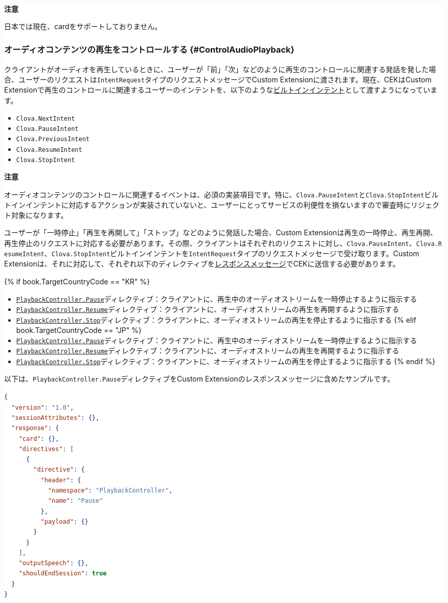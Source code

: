 <div class="danger">
  <p><strong>注意</strong></p>
  <p>日本では現在、cardをサポートしておりません。</p>
</div>

### オーディオコンテンツの再生をコントロールする {#ControlAudioPlayback}
クライアントがオーディオを再生しているときに、ユーザーが「前」「次」などのように再生のコントロールに関連する発話を発した場合、ユーザーのリクエストは`IntentRequest`タイプのリクエストメッセージでCustom Extensionに渡されます。現在、CEKはCustom Extensionで再生のコントロールに関連するユーザーのインテントを、以下のような[ビルトインインテント](/Design/Design_Guideline_For_Extension.md#BuiltinIntent)として渡すようになっています。

* `Clova.NextIntent`
* `Clova.PauseIntent`
* `Clova.PreviousIntent`
* `Clova.ResumeIntent`
* `Clova.StopIntent`

<div class="danger">
  <p><strong>注意</strong></p>
  <p>オーディオコンテンツのコントロールに関連するイベントは、必須の実装項目です。特に、<code>Clova.PauseIntent</code>と<code>Clova.StopIntent</code>ビルトインインテントに対応するアクションが実装されていないと、ユーザーにとってサービスの利便性を損ないますので審査時にリジェクト対象になります。</p>
</div>

ユーザーが「一時停止」「再生を再開して」「ストップ」などのように発話した場合、Custom Extensionは再生の一時停止、再生再開、再生停止のリクエストに対応する必要があります。その際、クライアントはそれぞれのリクエストに対し、`Clova.PauseIntent`、`Clova.ResumeIntent`、`Clova.StopIntent`ビルトインインテントを`IntentRequest`タイプのリクエストメッセージで受け取ります。Custom Extensionは、それに対応して、それぞれ以下のディレクティブを[レスポンスメッセージ](/CEK/References/CEK_API.md#CustomExtResponseMessage)でCEKに送信する必要があります。

{% if book.TargetCountryCode == "KR" %}
* [`PlaybackController.Pause`](/CIC/References/CICInterface/PlaybackController.md#Pause)ディレクティブ：クライアントに、再生中のオーディオストリームを一時停止するように指示する
* [`PlaybackController.Resume`](/CIC/References/CICInterface/PlaybackController.md#Resume)ディレクティブ：クライアントに、オーディオストリームの再生を再開するように指示する
* [`PlaybackController.Stop`](/CIC/References/CICInterface/PlaybackController.md#Stop)ディレクティブ：クライアントに、オーディオストリームの再生を停止するように指示する
{% elif book.TargetCountryCode == "JP" %}
* [`PlaybackController.Pause`](/CEK/References/CEK_API.md#Pause)ディレクティブ：クライアントに、再生中のオーディオストリームを一時停止するように指示する
* [`PlaybackController.Resume`](/CEK/References/CEK_API.md#Resume)ディレクティブ：クライアントに、オーディオストリームの再生を再開するように指示する
* [`PlaybackController.Stop`](/CEK/References/CEK_API.md#Stop)ディレクティブ：クライアントに、オーディオストリームの再生を停止するように指示する
{% endif %}

以下は、`PlaybackController.Pause`ディレクティブをCustom Extensionのレスポンスメッセージに含めたサンプルです。
```json
{
  "version": "1.0",
  "sessionAttributes": {},
  "response": {
    "card": {},
    "directives": [
      {
        "directive": {
          "header": {
            "namespace": "PlaybackController",
            "name": "Pause"
          },
          "payload": {}
        }
      }
    ],
    "outputSpeech": {},
    "shouldEndSession": true
  }
}
```